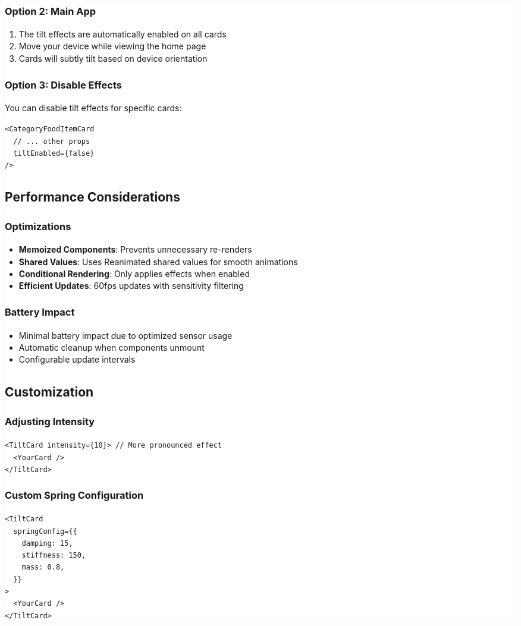 ### Option 2: Main App
1. The tilt effects are automatically enabled on all cards
2. Move your device while viewing the home page
3. Cards will subtly tilt based on device orientation

### Option 3: Disable Effects
You can disable tilt effects for specific cards:

```tsx
<CategoryFoodItemCard
  // ... other props
  tiltEnabled={false}
/>
```

## Performance Considerations

### Optimizations
- **Memoized Components**: Prevents unnecessary re-renders
- **Shared Values**: Uses Reanimated shared values for smooth animations
- **Conditional Rendering**: Only applies effects when enabled
- **Efficient Updates**: 60fps updates with sensitivity filtering

### Battery Impact
- Minimal battery impact due to optimized sensor usage
- Automatic cleanup when components unmount
- Configurable update intervals

## Customization

### Adjusting Intensity
```tsx
<TiltCard intensity={10}> // More pronounced effect
  <YourCard />
</TiltCard>
```

### Custom Spring Configuration
```tsx
<TiltCard
  springConfig={{
    damping: 15,
    stiffness: 150,
    mass: 0.8,
  }}
>
  <YourCard />
</TiltCard>
```
